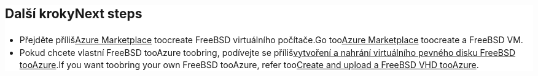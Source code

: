 ## <a name="next-steps"></a><span data-ttu-id="06ff8-162">Další kroky</span><span class="sxs-lookup"><span data-stu-id="06ff8-162">Next steps</span></span>
* <span data-ttu-id="06ff8-163">Přejděte příliš[Azure Marketplace](https://azure.microsoft.com/marketplace/partners/microsoft/freebsd110/) toocreate FreeBSD virtuálního počítače.</span><span class="sxs-lookup"><span data-stu-id="06ff8-163">Go too[Azure Marketplace](https://azure.microsoft.com/marketplace/partners/microsoft/freebsd110/) toocreate a FreeBSD VM.</span></span>
* <span data-ttu-id="06ff8-164">Pokud chcete vlastní FreeBSD tooAzure toobring, podívejte se příliš[vytvoření a nahrání virtuálního pevného disku FreeBSD tooAzure](linux/classic/freebsd-create-upload-vhd.md).</span><span class="sxs-lookup"><span data-stu-id="06ff8-164">If you want toobring your own FreeBSD tooAzure, refer too[Create and upload a FreeBSD VHD tooAzure](linux/classic/freebsd-create-upload-vhd.md).</span></span>
